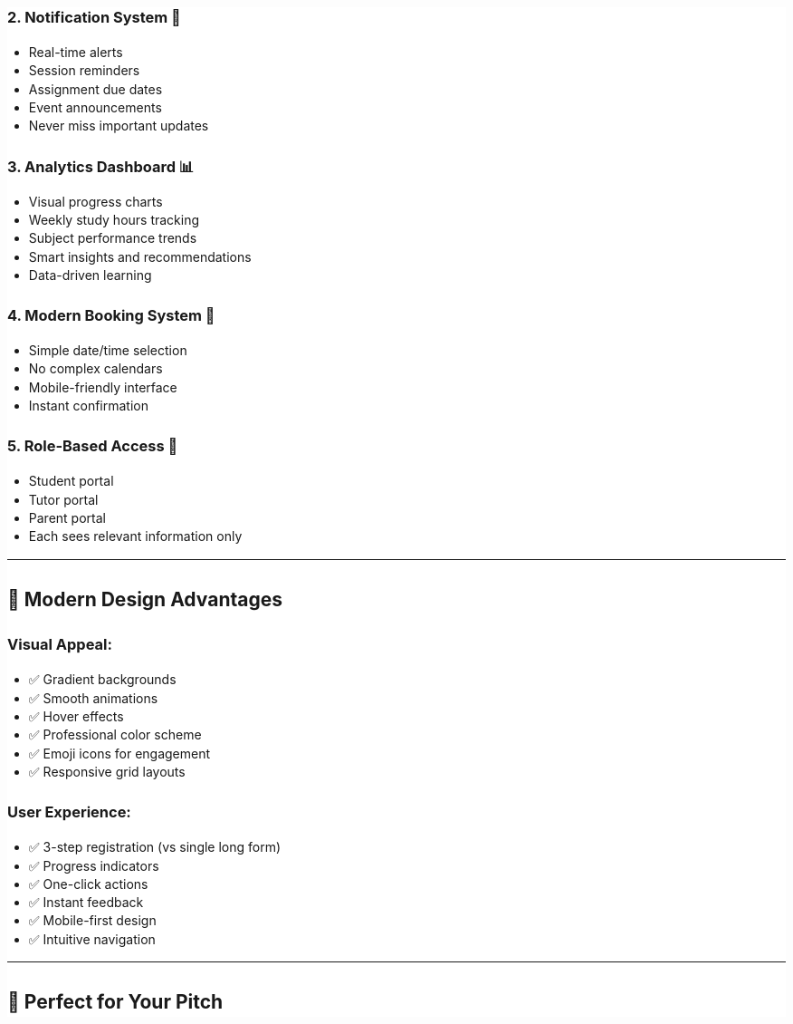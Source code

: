 ### **2. Notification System** 🔔
- Real-time alerts
- Session reminders
- Assignment due dates
- Event announcements
- Never miss important updates

### **3. Analytics Dashboard** 📊
- Visual progress charts
- Weekly study hours tracking
- Subject performance trends
- Smart insights and recommendations
- Data-driven learning

### **4. Modern Booking System** 📅
- Simple date/time selection
- No complex calendars
- Mobile-friendly interface
- Instant confirmation

### **5. Role-Based Access** 🔐
- Student portal
- Tutor portal
- Parent portal
- Each sees relevant information only

---

## 🎨 **Modern Design Advantages**

### **Visual Appeal:**
- ✅ Gradient backgrounds
- ✅ Smooth animations
- ✅ Hover effects
- ✅ Professional color scheme
- ✅ Emoji icons for engagement
- ✅ Responsive grid layouts

### **User Experience:**
- ✅ 3-step registration (vs single long form)
- ✅ Progress indicators
- ✅ One-click actions
- ✅ Instant feedback
- ✅ Mobile-first design
- ✅ Intuitive navigation

---

## 💼 **Perfect for Your Pitch**
